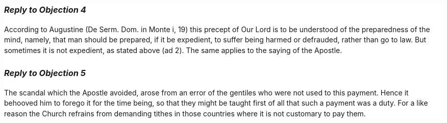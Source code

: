 ### *Reply to Objection 4*
According to Augustine (De Serm. Dom. in Monte i, 19)
this precept of Our Lord is to be understood of the preparedness of
the mind, namely, that man should be prepared, if it be expedient, to
suffer being harmed or defrauded, rather than go to law. But
sometimes it is not expedient, as stated above (ad 2). The same
applies to the saying of the Apostle.

### *Reply to Objection 5*
The scandal which the Apostle avoided, arose from an
error of the gentiles who were not used to this payment. Hence it
behooved him to forego it for the time being, so that they might be
taught first of all that such a payment was a duty. For a like reason
the Church refrains from demanding tithes in those countries where it
is not customary to pay them.

